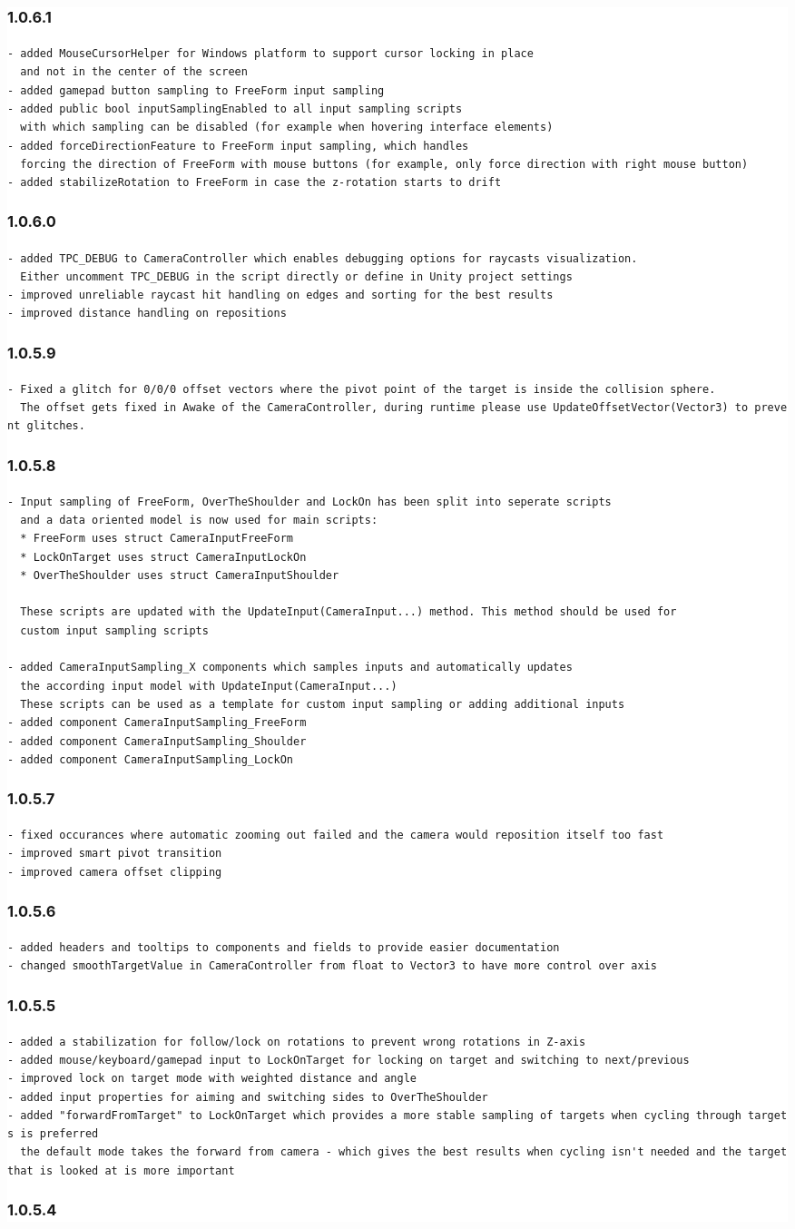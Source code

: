 ### 1.0.6.1
	- added MouseCursorHelper for Windows platform to support cursor locking in place
	  and not in the center of the screen
	- added gamepad button sampling to FreeForm input sampling
	- added public bool inputSamplingEnabled to all input sampling scripts
	  with which sampling can be disabled (for example when hovering interface elements)
	- added forceDirectionFeature to FreeForm input sampling, which handles
	  forcing the direction of FreeForm with mouse buttons (for example, only force direction with right mouse button)
	- added stabilizeRotation to FreeForm in case the z-rotation starts to drift
### 1.0.6.0
	- added TPC_DEBUG to CameraController which enables debugging options for raycasts visualization.
	  Either uncomment TPC_DEBUG in the script directly or define in Unity project settings
	- improved unreliable raycast hit handling on edges and sorting for the best results
	- improved distance handling on repositions

### 1.0.5.9
	- Fixed a glitch for 0/0/0 offset vectors where the pivot point of the target is inside the collision sphere.
	  The offset gets fixed in Awake of the CameraController, during runtime please use UpdateOffsetVector(Vector3) to prevent glitches.
### 1.0.5.8
	- Input sampling of FreeForm, OverTheShoulder and LockOn has been split into seperate scripts
	  and a data oriented model is now used for main scripts:
	  * FreeForm uses struct CameraInputFreeForm
	  * LockOnTarget uses struct CameraInputLockOn
	  * OverTheShoulder uses struct CameraInputShoulder
	  
	  These scripts are updated with the UpdateInput(CameraInput...) method. This method should be used for 
	  custom input sampling scripts

	- added CameraInputSampling_X components which samples inputs and automatically updates 
	  the according input model with UpdateInput(CameraInput...)
	  These scripts can be used as a template for custom input sampling or adding additional inputs
	- added component CameraInputSampling_FreeForm
	- added component CameraInputSampling_Shoulder
	- added component CameraInputSampling_LockOn	
### 1.0.5.7
	- fixed occurances where automatic zooming out failed and the camera would reposition itself too fast
	- improved smart pivot transition
	- improved camera offset clipping
### 1.0.5.6
	- added headers and tooltips to components and fields to provide easier documentation
	- changed smoothTargetValue in CameraController from float to Vector3 to have more control over axis 
### 1.0.5.5
	- added a stabilization for follow/lock on rotations to prevent wrong rotations in Z-axis
	- added mouse/keyboard/gamepad input to LockOnTarget for locking on target and switching to next/previous
	- improved lock on target mode with weighted distance and angle
	- added input properties for aiming and switching sides to OverTheShoulder
	- added "forwardFromTarget" to LockOnTarget which provides a more stable sampling of targets when cycling through targets is preferred
	  the default mode takes the forward from camera - which gives the best results when cycling isn't needed and the target that is looked at is more important
### 1.0.5.4